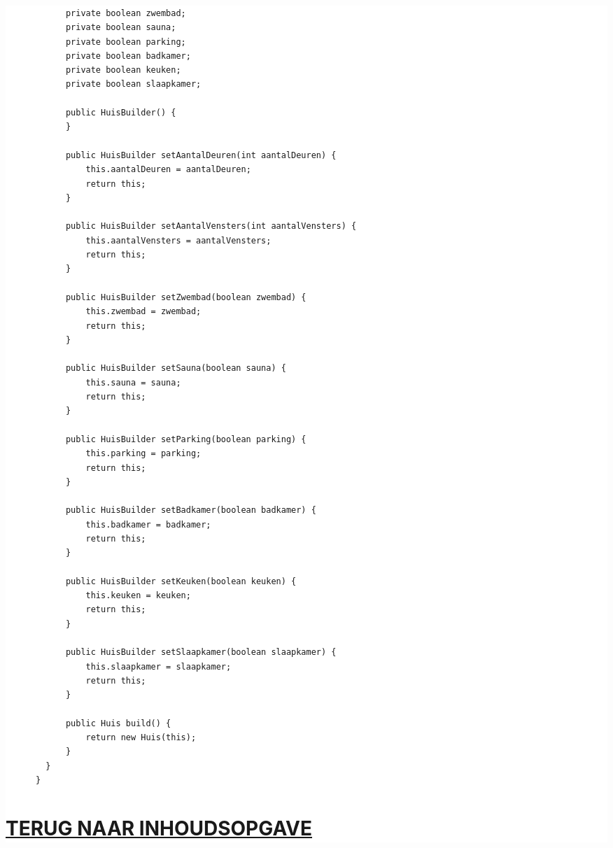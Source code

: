    ```
               private boolean zwembad;
               private boolean sauna;
               private boolean parking;
               private boolean badkamer;
               private boolean keuken;
               private boolean slaapkamer;
   
               public HuisBuilder() {
               }
   
               public HuisBuilder setAantalDeuren(int aantalDeuren) {
                   this.aantalDeuren = aantalDeuren;
                   return this;
               }
   
               public HuisBuilder setAantalVensters(int aantalVensters) {
                   this.aantalVensters = aantalVensters;
                   return this;
               }
   
               public HuisBuilder setZwembad(boolean zwembad) {
                   this.zwembad = zwembad;
                   return this;
               }
   
               public HuisBuilder setSauna(boolean sauna) {
                   this.sauna = sauna;
                   return this;
               }
   
               public HuisBuilder setParking(boolean parking) {
                   this.parking = parking;
                   return this;
               }
   
               public HuisBuilder setBadkamer(boolean badkamer) {
                   this.badkamer = badkamer;
                   return this;
               }
   
               public HuisBuilder setKeuken(boolean keuken) {
                   this.keuken = keuken;
                   return this;
               }
   
               public HuisBuilder setSlaapkamer(boolean slaapkamer) {
                   this.slaapkamer = slaapkamer;
                   return this;
               }
   
               public Huis build() {
                   return new Huis(this);
               }
           }
         }
```

# [TERUG NAAR INHOUDSOPGAVE](../README.md)
